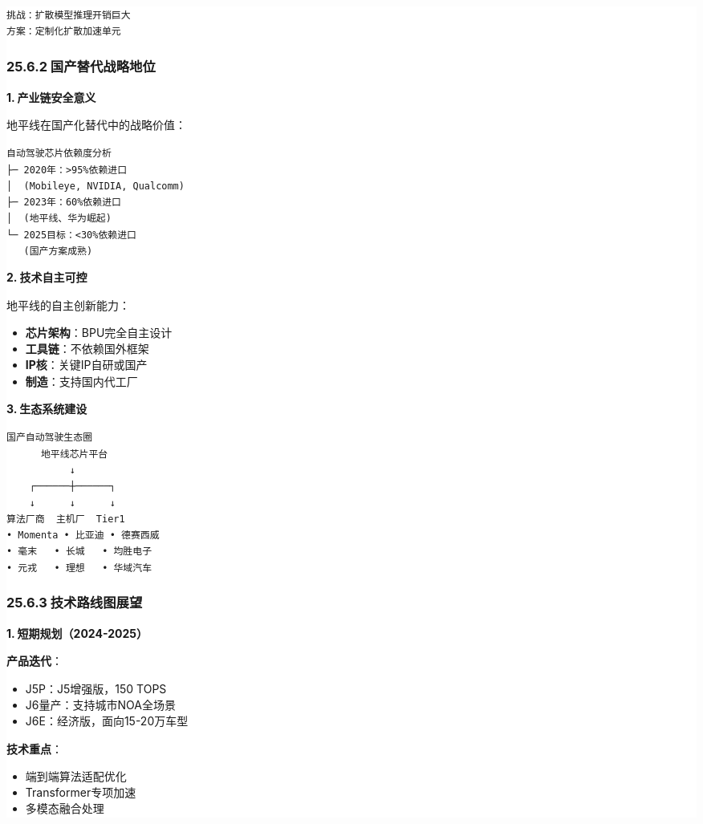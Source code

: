 ```
挑战：扩散模型推理开销巨大
方案：定制化扩散加速单元
```

### 25.6.2 国产替代战略地位

**1. 产业链安全意义**

地平线在国产化替代中的战略价值：

```
自动驾驶芯片依赖度分析
├─ 2020年：>95%依赖进口
│  (Mobileye, NVIDIA, Qualcomm)
├─ 2023年：60%依赖进口
│  (地平线、华为崛起)
└─ 2025目标：<30%依赖进口
   (国产方案成熟)
```

**2. 技术自主可控**

地平线的自主创新能力：
- **芯片架构**：BPU完全自主设计
- **工具链**：不依赖国外框架
- **IP核**：关键IP自研或国产
- **制造**：支持国内代工厂

**3. 生态系统建设**

```
国产自动驾驶生态圈
      地平线芯片平台
           ↓
    ┌──────┼──────┐
    ↓      ↓      ↓
算法厂商  主机厂  Tier1
• Momenta • 比亚迪 • 德赛西威
• 毫末   • 长城   • 均胜电子
• 元戎   • 理想   • 华域汽车
```

### 25.6.3 技术路线图展望

**1. 短期规划（2024-2025）**

**产品迭代**：
- J5P：J5增强版，150 TOPS
- J6量产：支持城市NOA全场景
- J6E：经济版，面向15-20万车型

**技术重点**：
- 端到端算法适配优化
- Transformer专项加速
- 多模态融合处理
